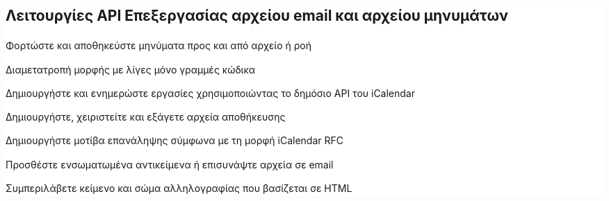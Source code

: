 

<div class="container-fluid features-section bg-gray singleproduct">
 <a class="anchor" id="features" name="features">
 </a>
 <div class="row">
  <div class="container">
   <h2 class="pr-ft">
    Λειτουργίες API Επεξεργασίας αρχείου email και αρχείου μηνυμάτων
   </h2>
   <p>
   </p>
   <div class="col-lg-4">
    <em class="fa fa-envelope-o ico-blue fa-2x col-lg-2">
    </em>
    <p class="col-lg-10">
     Φορτώστε και αποθηκεύστε μηνύματα προς και από αρχείο ή ροή
    </p>
   </div>
   <div class="col-lg-4">
    <em class="fa fa-paperclip ico-blue fa-2x col-lg-2">
    </em>
    <p class="col-lg-10">
     Διαμετατροπή μορφής με λίγες μόνο γραμμές κώδικα
    </p>
   </div>
   <div class="col-lg-4">
    <em class="fa fa-calendar ico-blue fa-2x col-lg-2">
    </em>
    <p class="col-lg-10">
     Δημιουργήστε και ενημερώστε εργασίες χρησιμοποιώντας το δημόσιο API του iCalendar
    </p>
   </div>
   <div class="col-lg-4">
    <em class="fa fa-file-powerpoint-o ico-blue fa-2x col-lg-2">
    </em>
    <p class="col-lg-10">
     Δημιουργήστε, χειριστείτε και εξάγετε αρχεία αποθήκευσης
    </p>
   </div>
   <div class="col-lg-4">
    <em class="fa fa-unlink ico-blue fa-2x col-lg-2">
    </em>
    <p class="col-lg-10">
     Δημιουργήστε μοτίβα επανάληψης σύμφωνα με τη μορφή iCalendar RFC
    </p>
   </div>
   <div class="col-lg-4">
    <em class="fa fa-image ico-blue fa-2x col-lg-2">
    </em>
    <p class="col-lg-10">
     Προσθέστε ενσωματωμένα αντικείμενα ή επισυνάψτε αρχεία σε email
    </p>
   </div>
   <div class="col-lg-4">
    <em class="fa fa-upload ico-blue fa-2x col-lg-2">
    </em>
    <p class="col-lg-10">
     Συμπεριλάβετε κείμενο και σώμα αλληλογραφίας που βασίζεται σε HTML
    </p>
   </div>
   <div class="col-lg-4">
    <em class="fa fa-file-text ico-blue fa-2x col-lg-2">
    </em>
